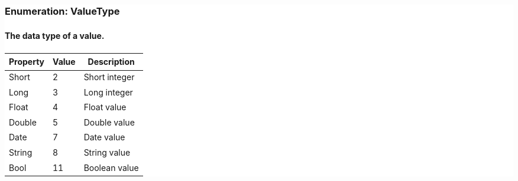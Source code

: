 


### Enumeration: ValueType
#### The data type of a value. 

|Property | Value | Description | 
|---------|--------|--------|
| Short| 2| Short integer 
| Long| 3| Long integer 
| Float| 4| Float value 
| Double| 5| Double value 
| Date| 7| Date value 
| String| 8| String value 
| Bool| 11| Boolean value 

